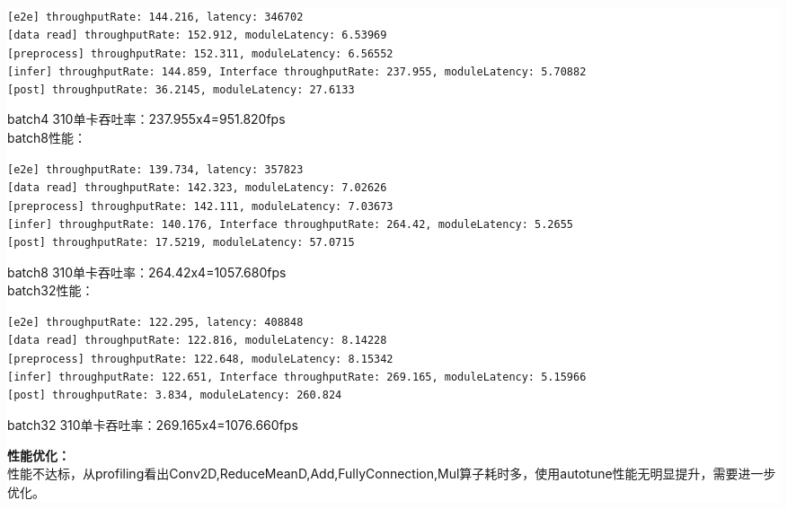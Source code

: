 ```
[e2e] throughputRate: 144.216, latency: 346702
[data read] throughputRate: 152.912, moduleLatency: 6.53969
[preprocess] throughputRate: 152.311, moduleLatency: 6.56552
[infer] throughputRate: 144.859, Interface throughputRate: 237.955, moduleLatency: 5.70882
[post] throughputRate: 36.2145, moduleLatency: 27.6133
```
batch4 310单卡吞吐率：237.955x4=951.820fps  
batch8性能：
```
[e2e] throughputRate: 139.734, latency: 357823
[data read] throughputRate: 142.323, moduleLatency: 7.02626
[preprocess] throughputRate: 142.111, moduleLatency: 7.03673
[infer] throughputRate: 140.176, Interface throughputRate: 264.42, moduleLatency: 5.2655
[post] throughputRate: 17.5219, moduleLatency: 57.0715
```
batch8 310单卡吞吐率：264.42x4=1057.680fps  
batch32性能：
```
[e2e] throughputRate: 122.295, latency: 408848
[data read] throughputRate: 122.816, moduleLatency: 8.14228
[preprocess] throughputRate: 122.648, moduleLatency: 8.15342
[infer] throughputRate: 122.651, Interface throughputRate: 269.165, moduleLatency: 5.15966
[post] throughputRate: 3.834, moduleLatency: 260.824
```
batch32 310单卡吞吐率：269.165x4=1076.660fps  

 **性能优化：**  
性能不达标，从profiling看出Conv2D,ReduceMeanD,Add,FullyConnection,Mul算子耗时多，使用autotune性能无明显提升，需要进一步优化。